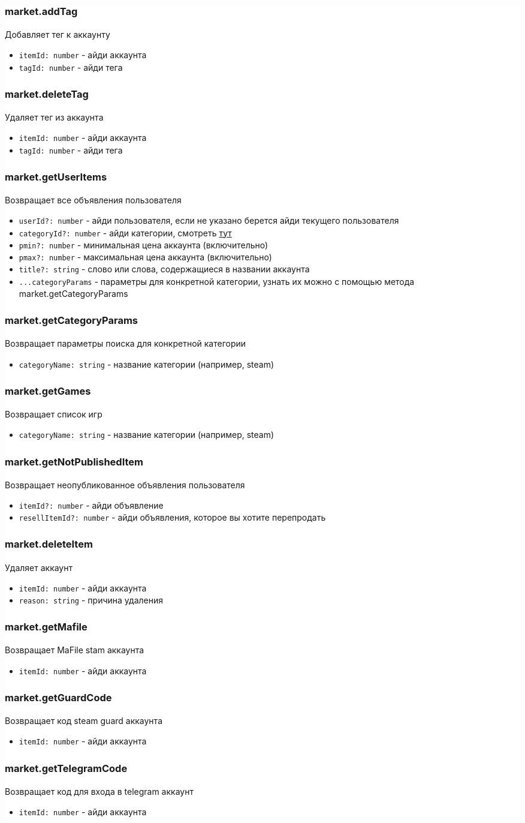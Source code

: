 ### market.addTag
Добавляет тег к аккаунту
 * `itemId: number` - айди аккаунта
 * `tagId: number` - айди тега

### market.deleteTag
Удаляет тег из аккаунта
 * `itemId: number` - айди аккаунта
 * `tagId: number` - айди тега

### market.getUserItems
Возвращает все объявления пользователя
 * `userId?: number` - айди пользователя, если не указано берется айди текущего пользователя
 * `categoryId?: number` - айди категории, смотреть [тут](https://github.com/grisha2217/Lolzteam-Public-API/blob/master/docs/market_api.markdown#category-id-names-list)
 * `pmin?: number` - минимальная цена аккаунта (включительно)
 * `pmax?: number` - максимальная цена аккаунта (включительно)
 * `title?: string` - слово или слова, содержащиеся в названии аккаунта
 * `...categoryParams` - параметры для конкретной категории, узнать их можно с помощью метода market.getCategoryParams

### market.getCategoryParams
Возвращает параметры поиска для конкретной категории
 * `categoryName: string` - название категории (например, steam)

### market.getGames
Возвращает список игр
* `categoryName: string` - название категории (например, steam)

### market.getNotPublishedItem 
Возвращает неопубликованное объявления пользователя
 * `itemId?: number` - айди объявление
 * `resellItemId?: number` - айди объявления, которое вы хотите перепродать

### market.deleteItem
Удаляет аккаунт
 * `itemId: number` - айди аккаунта
 * `reason: string` - причина удаления

### market.getMafile
Возвращает MaFile stam аккаунта
 * `itemId: number` - айди аккаунта

### market.getGuardCode
Возвращает код steam guard аккаунта
 * `itemId: number` - айди аккаунта

### market.getTelegramCode
Возвращает код для входа в telegram аккаунт
 * `itemId: number` - айди аккаунта
